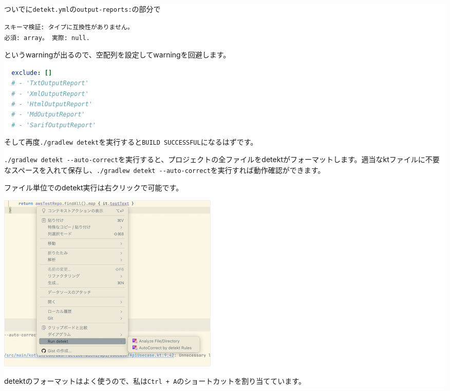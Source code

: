 ついでに`detekt.yml`の`output-reports:`の部分で

```
スキーマ検証: タイプに互換性がありません。
必須: array。 実際: null.
```

というwarningが出るので、空配列を設定してwarningを回避します。

```yml
  exclude: []
  # - 'TxtOutputReport'
  # - 'XmlOutputReport'
  # - 'HtmlOutputReport'
  # - 'MdOutputReport'
  # - 'SarifOutputReport'
```

そして再度`./gradlew detekt`を実行すると`BUILD SUCCESSFUL`になるはずです。

`./gradlew detekt --auto-correct`を実行すると、プロジェクトの全ファイルをdetektがフォーマットします。適当なktファイルに不要なスペースを入れて保存し、`./gradlew detekt --auto-correct`を実行すれば動作確認ができます。

ファイル単位でのdetekt実行は右クリックで可能です。

![ファイル単位のdetekt実行](images/file_target_detekt.png)

detektのフォーマットはよく使うので、私は`Ctrl + A`のショートカットを割り当てています。
